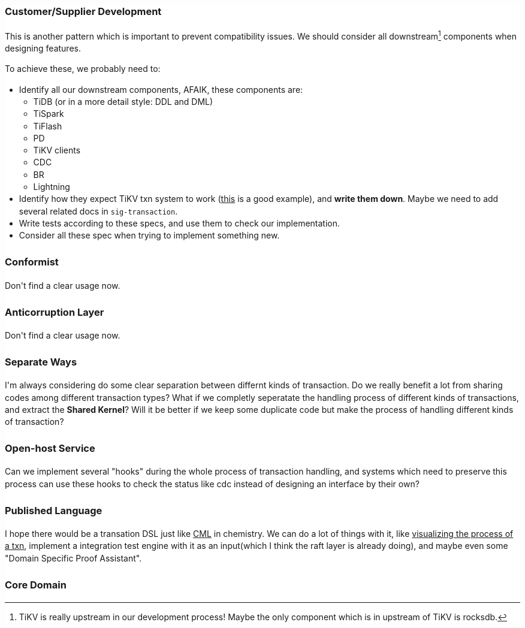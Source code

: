 ### Customer/Supplier Development

This is another pattern which is important to prevent compatibility issues. We should consider all downstream[^5] components when designing features.

To achieve these, we probably need to:

- Identify all our downstream components, AFAIK, these components are:
  - TiDB (or in a more detail style: DDL and DML)
  - TiSpark
  - TiFlash
  - PD
  - TiKV clients
  - CDC
  - BR
  - Lightning
- Identify how they expect TiKV txn system to work ([this](https://docs.google.com/document/d/1pbtEx49F9VXJzphCt-PzfypOk_DVKCkD0F3BXoioDO4/edit#heading=h.9xq88so7dy1q) is a good example), and **write them down**. Maybe we need to add several related docs in `sig-transaction`.
- Write tests according to these specs, and use them to check our implementation.
- Consider all these spec when trying to implement something new.

### Conformist

Don't find a clear usage now.

### Anticorruption Layer

Don't find a clear usage now.

### Separate Ways

I'm always considering do some clear separation between differnt kinds of transaction. Do we really benefit a lot from sharing codes among different transaction types? What if we completly seperatate the handling process of different kinds of transactions, and extract the **Shared Kernel**? Will it be better if we keep some duplicate code but make the process of handling different kinds of transaction?

### Open-host Service

Can we implement several "hooks" during the whole process of transaction handling, and systems which need to preserve this process can use these hooks to check the status like cdc instead of designing an interface by their own?

### Published Language

I hope there would be a transation DSL just like [CML](https://en.wikipedia.org/wiki/Chemical_Markup_Language) in chemistry. We can do a lot of things with it, like [visualizing the process of a txn](https://github.com/longfangsong/txn-lab), implement a integration test engine with it as an input(which I think the raft layer is already doing), and maybe even some "Domain Specific Proof Assistant".

### Core Domain


[^1]: Except me, after some work on database and distrubuted system, I think I know nothing about database or distrubuted system 😭……
[^2]: Some database terminologies have ambiguity too, for example, consistency has at least 4 different meanings, see part Ⅱ, chapter 7 in the DDIA book. And in percolator, commit can mean commit of the transaction (prewrite and commit stage) or just the "commit stage". Naming is really hard!
[^3]: I used to set primary key for all `insert`s of mutations, but we should not set it for `Cache` variant, when I run a read-only transaction, this assert helped me to found this bug
[^4]: I'm always tring to build a (visible) model which cover all aspects in TiKV, at least the txn system. Like [the raft site](https://raft.github.io) does. Which is not only good for understanding the code, but also helpful when diagnosising problems and finding possible optimizing. Currently I have [txn-lab](https://github.com/longfangsong/txn-lab), and finally I think this idea, and the data-driven test idea drive me to think about the benefits of a Domain Specific Language on transaction.
[^5]: TiKV is really upstream in our development process! Maybe the only component which is in upstream of TiKV is rocksdb.